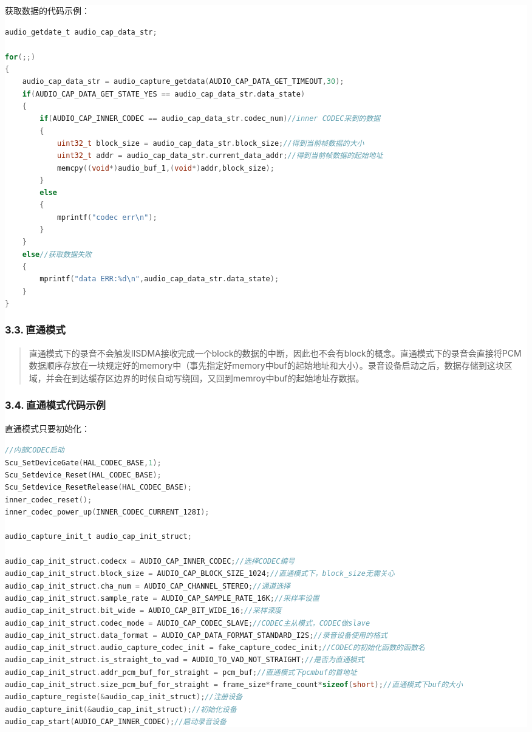 获取数据的代码示例：

```c
audio_getdate_t audio_cap_data_str;

for(;;)
{
    audio_cap_data_str = audio_capture_getdata(AUDIO_CAP_DATA_GET_TIMEOUT,30);
    if(AUDIO_CAP_DATA_GET_STATE_YES == audio_cap_data_str.data_state)
    {
        if(AUDIO_CAP_INNER_CODEC == audio_cap_data_str.codec_num)//inner CODEC采到的数据
        {
            uint32_t block_size = audio_cap_data_str.block_size;//得到当前帧数据的大小
            uint32_t addr = audio_cap_data_str.current_data_addr;//得到当前帧数据的起始地址
            memcpy((void*)audio_buf_1,(void*)addr,block_size);
        }
        else
        {
            mprintf("codec err\n");
        }
    }
    else//获取数据失败
    {
        mprintf("data ERR:%d\n",audio_cap_data_str.data_state);
    }
}
```

### 3.3. 直通模式

>直通模式下的录音不会触发IISDMA接收完成一个block的数据的中断，因此也不会有block的概念。直通模式下的录音会直接将PCM数据顺序存放在一块规定好的memory中（事先指定好memory中buf的起始地址和大小）。录音设备启动之后，数据存储到这块区域，并会在到达缓存区边界的时候自动写绕回，又回到memroy中buf的起始地址存数据。

### 3.4. 直通模式代码示例

直通模式只要初始化：

```c
//内部CODEC启动
Scu_SetDeviceGate(HAL_CODEC_BASE,1);
Scu_Setdevice_Reset(HAL_CODEC_BASE);
Scu_Setdevice_ResetRelease(HAL_CODEC_BASE);
inner_codec_reset();
inner_codec_power_up(INNER_CODEC_CURRENT_128I);

audio_capture_init_t audio_cap_init_struct;
    
audio_cap_init_struct.codecx = AUDIO_CAP_INNER_CODEC;//选择CODEC编号
audio_cap_init_struct.block_size = AUDIO_CAP_BLOCK_SIZE_1024;//直通模式下，block_size无需关心
audio_cap_init_struct.cha_num = AUDIO_CAP_CHANNEL_STEREO;//通道选择
audio_cap_init_struct.sample_rate = AUDIO_CAP_SAMPLE_RATE_16K;//采样率设置
audio_cap_init_struct.bit_wide = AUDIO_CAP_BIT_WIDE_16;//采样深度
audio_cap_init_struct.codec_mode = AUDIO_CAP_CODEC_SLAVE;//CODEC主从模式，CODEC做slave
audio_cap_init_struct.data_format = AUDIO_CAP_DATA_FORMAT_STANDARD_I2S;//录音设备使用的格式
audio_cap_init_struct.audio_capture_codec_init = fake_capture_codec_init;//CODEC的初始化函数的函数名
audio_cap_init_struct.is_straight_to_vad = AUDIO_TO_VAD_NOT_STRAIGHT;//是否为直通模式
audio_cap_init_struct.addr_pcm_buf_for_straight = pcm_buf;//直通模式下pcmbuf的首地址
audio_cap_init_struct.size_pcm_buf_for_straight = frame_size*frame_count*sizeof(short);//直通模式下buf的大小
audio_capture_registe(&audio_cap_init_struct);//注册设备
audio_capture_init(&audio_cap_init_struct);//初始化设备
audio_cap_start(AUDIO_CAP_INNER_CODEC);//启动录音设备
```
